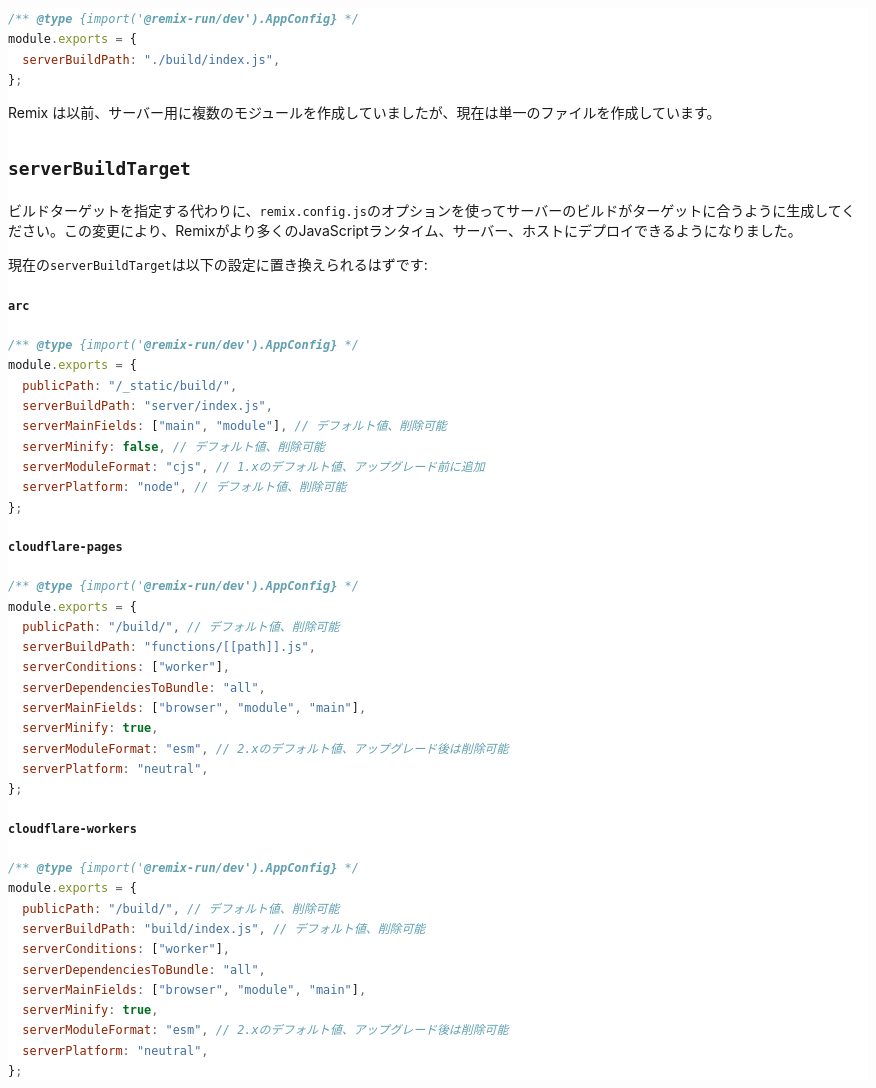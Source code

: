 ```js filename=remix.config.js good lines=[3]
/** @type {import('@remix-run/dev').AppConfig} */
module.exports = {
  serverBuildPath: "./build/index.js",
};
```

Remix は以前、サーバー用に複数のモジュールを作成していましたが、現在は単一のファイルを作成しています。

## `serverBuildTarget`

ビルドターゲットを指定する代わりに、`remix.config.js`のオプションを使ってサーバーのビルドがターゲットに合うように生成してください。この変更により、Remixがより多くのJavaScriptランタイム、サーバー、ホストにデプロイできるようになりました。

現在の`serverBuildTarget`は以下の設定に置き換えられるはずです:

#### `arc`

```js filename=remix.config.js
/** @type {import('@remix-run/dev').AppConfig} */
module.exports = {
  publicPath: "/_static/build/",
  serverBuildPath: "server/index.js",
  serverMainFields: ["main", "module"], // デフォルト値、削除可能
  serverMinify: false, // デフォルト値、削除可能
  serverModuleFormat: "cjs", // 1.xのデフォルト値、アップグレード前に追加
  serverPlatform: "node", // デフォルト値、削除可能
};
```

#### `cloudflare-pages`

```js filename=remix.config.js
/** @type {import('@remix-run/dev').AppConfig} */
module.exports = {
  publicPath: "/build/", // デフォルト値、削除可能
  serverBuildPath: "functions/[[path]].js",
  serverConditions: ["worker"],
  serverDependenciesToBundle: "all",
  serverMainFields: ["browser", "module", "main"],
  serverMinify: true,
  serverModuleFormat: "esm", // 2.xのデフォルト値、アップグレード後は削除可能
  serverPlatform: "neutral",
};
```

#### `cloudflare-workers`

```js filename=remix.config.js
/** @type {import('@remix-run/dev').AppConfig} */
module.exports = {
  publicPath: "/build/", // デフォルト値、削除可能
  serverBuildPath: "build/index.js", // デフォルト値、削除可能
  serverConditions: ["worker"],
  serverDependenciesToBundle: "all",
  serverMainFields: ["browser", "module", "main"],
  serverMinify: true,
  serverModuleFormat: "esm", // 2.xのデフォルト値、アップグレード後は削除可能
  serverPlatform: "neutral",
};
```


[classic-remix-compiler]: ../guides/vite#クラシックなRemixコンパイラvsRemixのVite
[remix-vite]: ../guides/vite
[future-flags]: ./future-flags
[remix_config]: ../file-conventions/remix-config
[pass_through_class]: https://nodejs.org/api/stream.html#class-streampassthrough
[readable_stream]: https://developer.mozilla.org/en-US/docs/Web/API/ReadableStream
[flat-routes]: https://github.com/remix-run/remix/discussions/4482
[meta]: ../route/meta
[meta-v2-rfc]: https://github.com/remix-run/remix/discussions/4462
[meta-v2-matches]: #the-matches-argument
[templates]: https://github.com/remix-run/remix/tree/main/templates
[dev-docs]: ../other-api/dev
[manual-mode]: ../guides/manual-mode
[source-map-support]: https://npm.im/source-map-support
[official-netlify-adapter]: https://github.com/netlify/remix-compute/tree/main/packages/remix-adapter
[official-netlify-edge-adapter]: https://github.com/netlify/remix-compute/tree/main/packages/remix-edge-adapter
[netlify-template]: https://github.com/remix-run/remix/tree/main/templates/netlify
[official-netlify-template]: https://github.com/netlify/remix-template
[vercel-template]: https://github.com/remix-run/remix/tree/main/templates/vercel
[official-vercel-template]: https://github.com/vercel/vercel/tree/main/examples/remix
[troubleshooting]: #トラブルシューティング
[server-module-format]: #servermoduleformat
[2-min-to-v2]: https://twitter.com/BrooksLybrand/status/1704265835546578989
[dev-after-upgrading]: #v1からv2にアップグレードした後